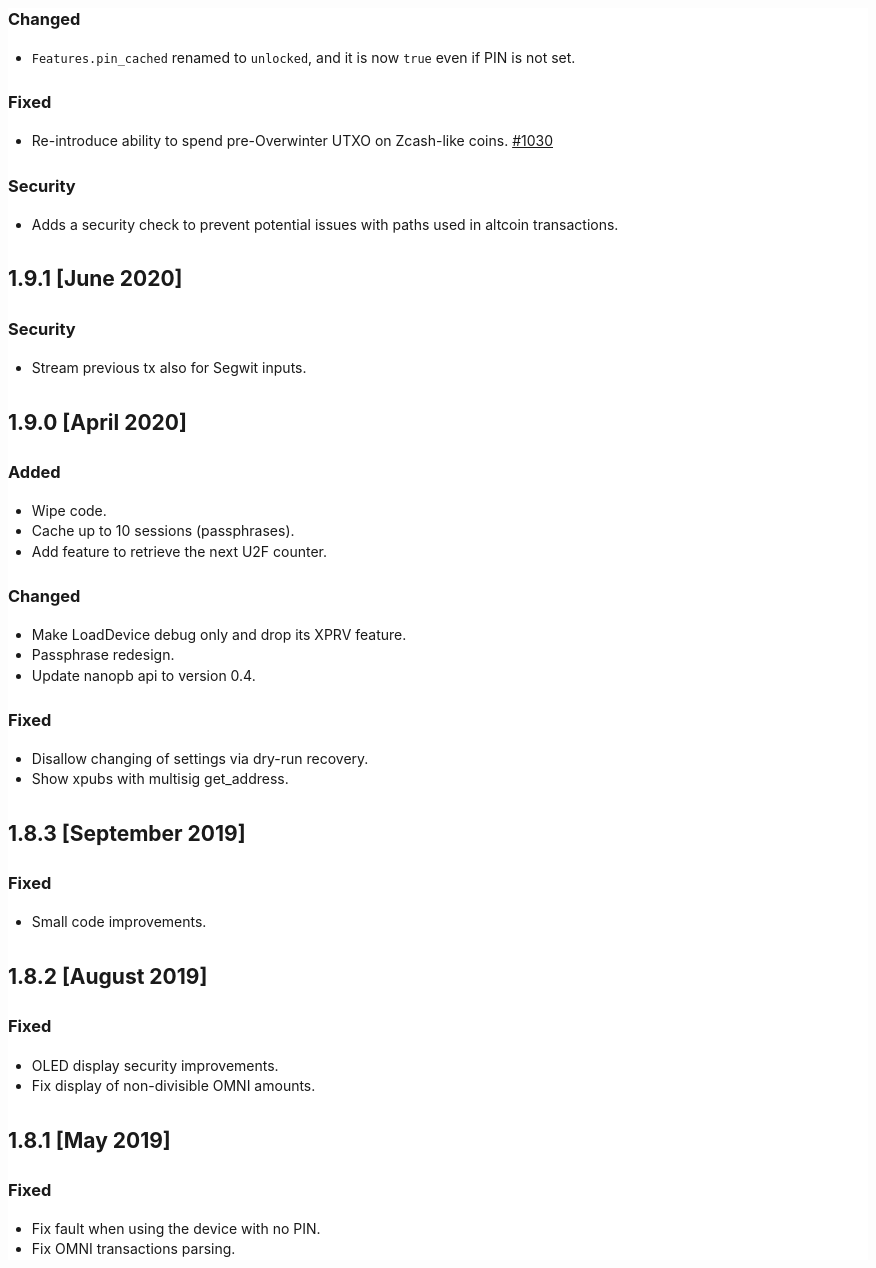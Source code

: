 ### Changed
- `Features.pin_cached` renamed to `unlocked`, and it is now `true` even if PIN is not set.

### Fixed
- Re-introduce ability to spend pre-Overwinter UTXO on Zcash-like coins.  [#1030]

### Security
- Adds a security check to prevent potential issues with paths used in altcoin transactions.

## 1.9.1 [June 2020]

### Security
- Stream previous tx also for Segwit inputs.

## 1.9.0 [April 2020]

### Added
- Wipe code.
- Cache up to 10 sessions (passphrases).
- Add feature to retrieve the next U2F counter.

### Changed
- Make LoadDevice debug only and drop its XPRV feature.
- Passphrase redesign.
- Update nanopb api to version 0.4.

### Fixed
- Disallow changing of settings via dry-run recovery.
- Show xpubs with multisig get_address.

## 1.8.3 [September 2019]

### Fixed
- Small code improvements.

## 1.8.2 [August 2019]

### Fixed
- OLED display security improvements.
- Fix display of non-divisible OMNI amounts.

## 1.8.1 [May 2019]

### Fixed
- Fix fault when using the device with no PIN.
- Fix OMNI transactions parsing.


[#965]: https://github.com/trezor/trezor-firmware/issues/965
[#1030]: https://github.com/trezor/trezor-firmware/issues/1030
[#1098]: https://github.com/trezor/trezor-firmware/issues/1098
[#1105]: https://github.com/trezor/trezor-firmware/issues/1105
[#1165]: https://github.com/trezor/trezor-firmware/pull/1165
[#1167]: https://github.com/trezor/trezor-firmware/issues/1167
[#1188]: https://github.com/trezor/trezor-firmware/issues/1188
[#1351]: https://github.com/trezor/trezor-firmware/issues/1351
[#1363]: https://github.com/trezor/trezor-firmware/pull/1363
[#1367]: https://github.com/trezor/trezor-firmware/issues/1367
[#1369]: https://github.com/trezor/trezor-firmware/pull/1369
[#1402]: https://github.com/trezor/trezor-firmware/pull/1402
[#1415]: https://github.com/trezor/trezor-firmware/pull/1415
[#1461]: https://github.com/trezor/trezor-firmware/issues/1461
[#1491]: https://github.com/trezor/trezor-firmware/issues/1491
[#1518]: https://github.com/trezor/trezor-firmware/issues/1518
[#1549]: https://github.com/trezor/trezor-firmware/issues/1549
[#1627]: https://github.com/trezor/trezor-firmware/issues/1627
[#1647]: https://github.com/trezor/trezor-firmware/issues/1647
[#1650]: https://github.com/trezor/trezor-firmware/issues/1650
[#1660]: https://github.com/trezor/trezor-firmware/issues/1660
[#1705]: https://github.com/trezor/trezor-firmware/issues/1705
[#1743]: https://github.com/trezor/trezor-firmware/issues/1743
[#1765]: https://github.com/trezor/trezor-firmware/issues/1765
[#1767]: https://github.com/trezor/trezor-firmware/issues/1767
